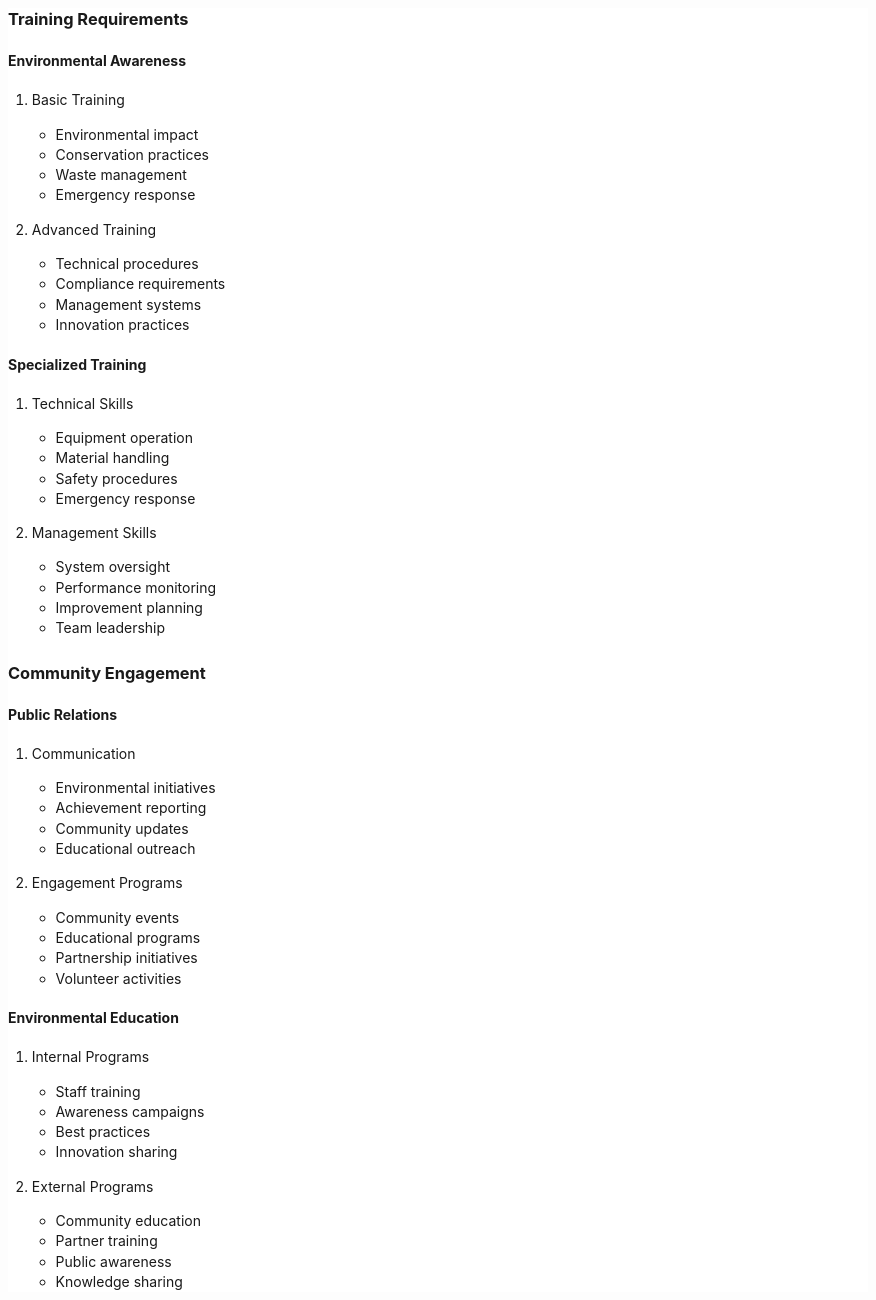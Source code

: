 ### Training Requirements

#### Environmental Awareness
1. Basic Training
   - Environmental impact
   - Conservation practices
   - Waste management
   - Emergency response

2. Advanced Training
   - Technical procedures
   - Compliance requirements
   - Management systems
   - Innovation practices

#### Specialized Training
1. Technical Skills
   - Equipment operation
   - Material handling
   - Safety procedures
   - Emergency response

2. Management Skills
   - System oversight
   - Performance monitoring
   - Improvement planning
   - Team leadership

### Community Engagement

#### Public Relations
1. Communication
   - Environmental initiatives
   - Achievement reporting
   - Community updates
   - Educational outreach

2. Engagement Programs
   - Community events
   - Educational programs
   - Partnership initiatives
   - Volunteer activities

#### Environmental Education
1. Internal Programs
   - Staff training
   - Awareness campaigns
   - Best practices
   - Innovation sharing

2. External Programs
   - Community education
   - Partner training
   - Public awareness
   - Knowledge sharing
